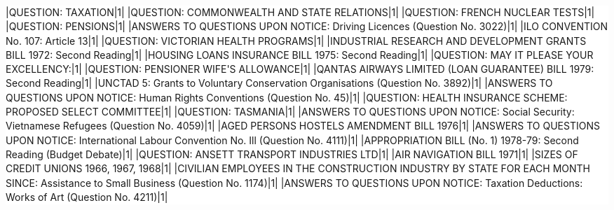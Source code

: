 |QUESTION: TAXATION|1|
|QUESTION: COMMONWEALTH AND STATE RELATIONS|1|
|QUESTION: FRENCH NUCLEAR TESTS|1|
|QUESTION: PENSIONS|1|
|ANSWERS TO QUESTIONS UPON NOTICE: Driving Licences (Question No. 3022)|1|
|ILO CONVENTION No. 107: Article 13|1|
|QUESTION: VICTORIAN HEALTH PROGRAMS|1|
|INDUSTRIAL RESEARCH AND DEVELOPMENT GRANTS BILL 1972: Second Reading|1|
|HOUSING LOANS INSURANCE BILL 1975: Second Reading|1|
|QUESTION: MAY IT PLEASE YOUR EXCELLENCY:|1|
|QUESTION: PENSIONER WIFE'S ALLOWANCE|1|
|QANTAS AIRWAYS LIMITED (LOAN GUARANTEE) BILL 1979: Second Reading|1|
|UNCTAD 5: Grants to Voluntary Conservation Organisations (Question No. 3892)|1|
|ANSWERS TO QUESTIONS UPON NOTICE: Human Rights Conventions (Question No. 45)|1|
|QUESTION: HEALTH INSURANCE SCHEME: PROPOSED SELECT COMMITTEE|1|
|QUESTION: TASMANIA|1|
|ANSWERS TO QUESTIONS UPON NOTICE: Social Security: Vietnamese Refugees (Question No. 4059)|1|
|AGED PERSONS HOSTELS AMENDMENT BILL 1976|1|
|ANSWERS TO QUESTIONS UPON NOTICE: International Labour Convention No. Ill (Question No. 4111)|1|
|APPROPRIATION BILL (No. 1) 1978-79: Second Reading (Budget Debate)|1|
|QUESTION: ANSETT TRANSPORT INDUSTRIES LTD|1|
|AIR NAVIGATION BILL 1971|1|
|SIZES OF CREDIT UNIONS 1966, 1967, 1968|1|
|CIVILIAN EMPLOYEES IN THE CONSTRUCTION INDUSTRY BY STATE FOR EACH MONTH SINCE: Assistance to Small Business (Question No. 1174)|1|
|ANSWERS TO QUESTIONS UPON NOTICE: Taxation Deductions: Works of Art (Question No. 4211)|1|
